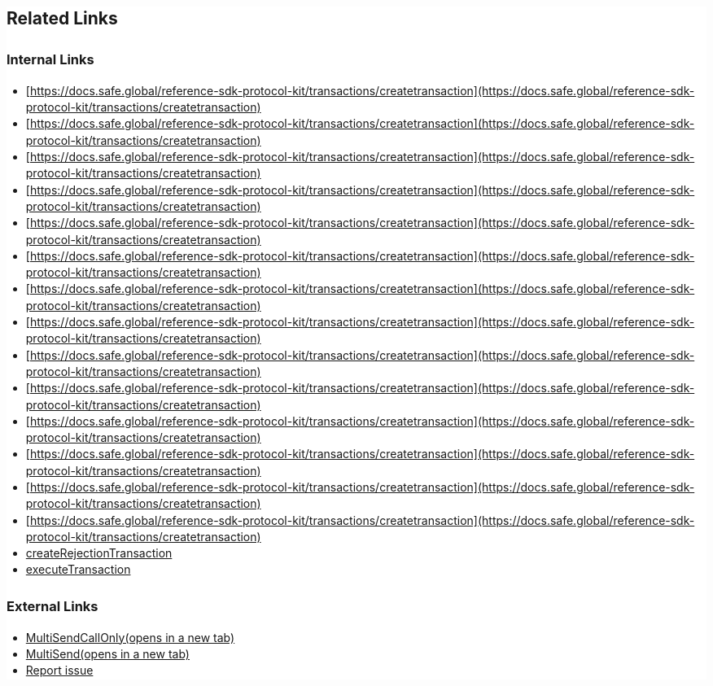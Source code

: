
## Related Links

### Internal Links

- [https://docs.safe.global/reference-sdk-protocol-kit/transactions/createtransaction](https://docs.safe.global/reference-sdk-protocol-kit/transactions/createtransaction)
- [https://docs.safe.global/reference-sdk-protocol-kit/transactions/createtransaction](https://docs.safe.global/reference-sdk-protocol-kit/transactions/createtransaction)
- [https://docs.safe.global/reference-sdk-protocol-kit/transactions/createtransaction](https://docs.safe.global/reference-sdk-protocol-kit/transactions/createtransaction)
- [https://docs.safe.global/reference-sdk-protocol-kit/transactions/createtransaction](https://docs.safe.global/reference-sdk-protocol-kit/transactions/createtransaction)
- [https://docs.safe.global/reference-sdk-protocol-kit/transactions/createtransaction](https://docs.safe.global/reference-sdk-protocol-kit/transactions/createtransaction)
- [https://docs.safe.global/reference-sdk-protocol-kit/transactions/createtransaction](https://docs.safe.global/reference-sdk-protocol-kit/transactions/createtransaction)
- [https://docs.safe.global/reference-sdk-protocol-kit/transactions/createtransaction](https://docs.safe.global/reference-sdk-protocol-kit/transactions/createtransaction)
- [https://docs.safe.global/reference-sdk-protocol-kit/transactions/createtransaction](https://docs.safe.global/reference-sdk-protocol-kit/transactions/createtransaction)
- [https://docs.safe.global/reference-sdk-protocol-kit/transactions/createtransaction](https://docs.safe.global/reference-sdk-protocol-kit/transactions/createtransaction)
- [https://docs.safe.global/reference-sdk-protocol-kit/transactions/createtransaction](https://docs.safe.global/reference-sdk-protocol-kit/transactions/createtransaction)
- [https://docs.safe.global/reference-sdk-protocol-kit/transactions/createtransaction](https://docs.safe.global/reference-sdk-protocol-kit/transactions/createtransaction)
- [https://docs.safe.global/reference-sdk-protocol-kit/transactions/createtransaction](https://docs.safe.global/reference-sdk-protocol-kit/transactions/createtransaction)
- [https://docs.safe.global/reference-sdk-protocol-kit/transactions/createtransaction](https://docs.safe.global/reference-sdk-protocol-kit/transactions/createtransaction)
- [https://docs.safe.global/reference-sdk-protocol-kit/transactions/createtransaction](https://docs.safe.global/reference-sdk-protocol-kit/transactions/createtransaction)
- [createRejectionTransaction](https://docs.safe.global/reference-sdk-protocol-kit/transactions/createrejectiontransaction)
- [executeTransaction](https://docs.safe.global/reference-sdk-protocol-kit/transactions/executetransaction)

### External Links

- [MultiSendCallOnly(opens in a new tab)](https://github.com/safe-global/safe-smart-account/blob/main/contracts/libraries/MultiSendCallOnly.sol)
- [MultiSend(opens in a new tab)](https://github.com/safe-global/safe-smart-account/blob/main/contracts/libraries/MultiSend.sol)
- [Report issue](https://github.com/safe-global/safe-docs/issues/new?assignees=&labels=nextra-feedback&projects=&template=nextra-feedback.yml&title=%5BFeedback%5D+)
